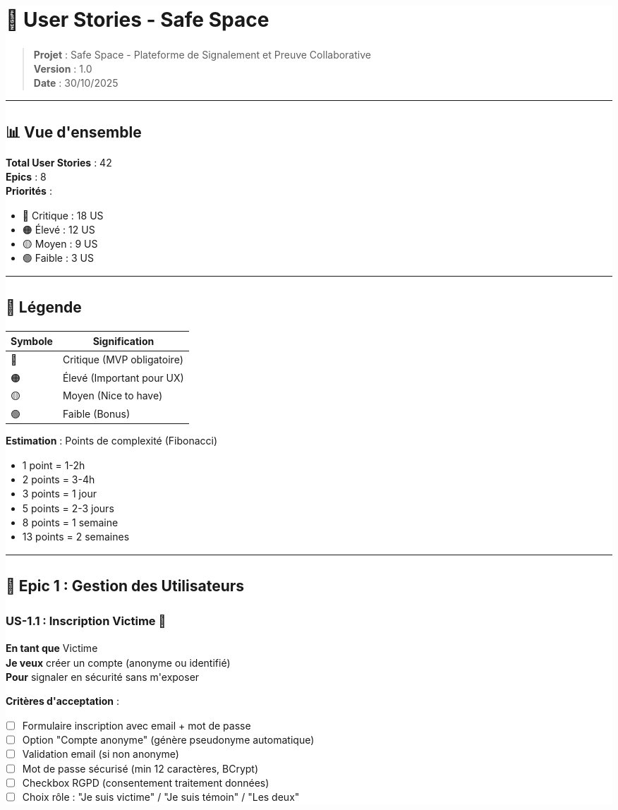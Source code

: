 # 📝 User Stories - Safe Space

> **Projet** : Safe Space - Plateforme de Signalement et Preuve Collaborative  
> **Version** : 1.0  
> **Date** : 30/10/2025

---

## 📊 Vue d'ensemble

**Total User Stories** : 42  
**Epics** : 8  
**Priorités** :
- 🔴 Critique : 18 US
- 🟠 Élevé : 12 US
- 🟡 Moyen : 9 US
- 🟢 Faible : 3 US

---

## 📖 Légende

| Symbole | Signification |
|---------|---------------|
| 🔴 | Critique (MVP obligatoire) |
| 🟠 | Élevé (Important pour UX) |
| 🟡 | Moyen (Nice to have) |
| 🟢 | Faible (Bonus) |

**Estimation** : Points de complexité (Fibonacci)
- 1 point = 1-2h
- 2 points = 3-4h
- 3 points = 1 jour
- 5 points = 2-3 jours
- 8 points = 1 semaine
- 13 points = 2 semaines

---

## 🎯 Epic 1 : Gestion des Utilisateurs

### US-1.1 : Inscription Victime 🔴

**En tant que** Victime  
**Je veux** créer un compte (anonyme ou identifié)  
**Pour** signaler en sécurité sans m'exposer

**Critères d'acceptation** :
- [ ] Formulaire inscription avec email + mot de passe
- [ ] Option "Compte anonyme" (génère pseudonyme automatique)
- [ ] Validation email (si non anonyme)
- [ ] Mot de passe sécurisé (min 12 caractères, BCrypt)
- [ ] Checkbox RGPD (consentement traitement données)
- [ ] Choix rôle : "Je suis victime" / "Je suis témoin" / "Les deux"
